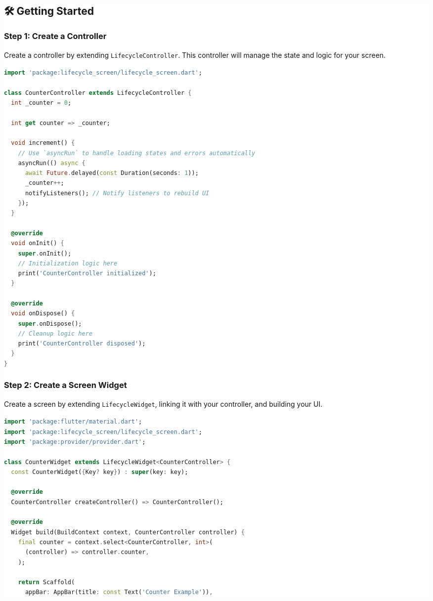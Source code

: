 ## 🛠️ Getting Started

### Step 1: Create a Controller

Create a controller by extending `LifecycleController`. This controller will manage the state and logic for your screen.

```dart
import 'package:lifecycle_screen/lifecycle_screen.dart';

class CounterController extends LifecycleController {
  int _counter = 0;

  int get counter => _counter;

  void increment() {
    // Use `asyncRun` to handle loading states and errors automatically
    asyncRun(() async {
      await Future.delayed(const Duration(seconds: 1));
      _counter++;
      notifyListeners(); // Notify listeners to rebuild UI
    });
  }

  @override
  void onInit() {
    super.onInit();
    // Initialization logic here
    print('CounterController initialized');
  }

  @override
  void onDispose() {
    super.onDispose();
    // Cleanup logic here
    print('CounterController disposed');
  }
}
```

### Step 2: Create a Screen Widget

Create a screen by extending `LifecycleWidget`, linking it with your controller, and building your UI.

```dart
import 'package:flutter/material.dart';
import 'package:lifecycle_screen/lifecycle_screen.dart';
import 'package:provider/provider.dart';

class CounterWidget extends LifecycleWidget<CounterController> {
  const CounterWidget({Key? key}) : super(key: key);

  @override
  CounterController createController() => CounterController();

  @override
  Widget build(BuildContext context, CounterController controller) {
    final counter = context.select<CounterController, int>(
      (controller) => controller.counter,
    );

    return Scaffold(
      appBar: AppBar(title: const Text('Counter Example')),
```